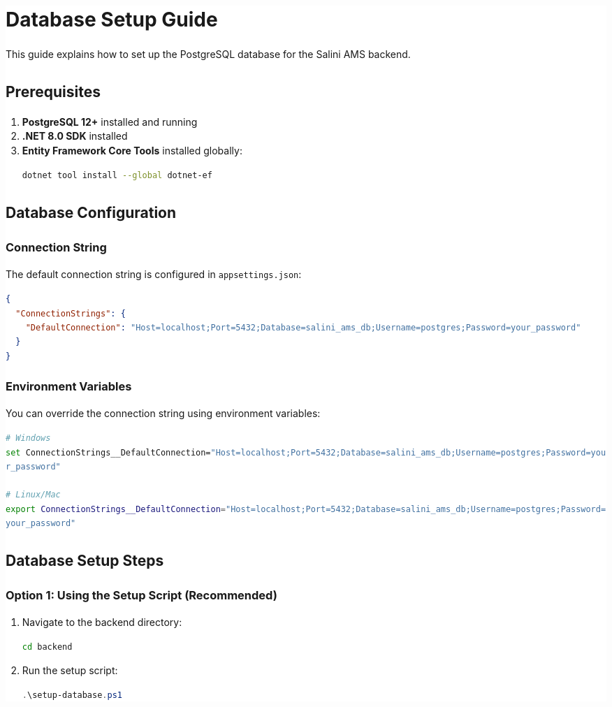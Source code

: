 # Database Setup Guide

This guide explains how to set up the PostgreSQL database for the Salini AMS backend.

## Prerequisites

1. **PostgreSQL 12+** installed and running
2. **.NET 8.0 SDK** installed
3. **Entity Framework Core Tools** installed globally:
   ```bash
   dotnet tool install --global dotnet-ef
   ```

## Database Configuration

### Connection String

The default connection string is configured in `appsettings.json`:

```json
{
  "ConnectionStrings": {
    "DefaultConnection": "Host=localhost;Port=5432;Database=salini_ams_db;Username=postgres;Password=your_password"
  }
}
```

### Environment Variables

You can override the connection string using environment variables:

```bash
# Windows
set ConnectionStrings__DefaultConnection="Host=localhost;Port=5432;Database=salini_ams_db;Username=postgres;Password=your_password"

# Linux/Mac
export ConnectionStrings__DefaultConnection="Host=localhost;Port=5432;Database=salini_ams_db;Username=postgres;Password=your_password"
```

## Database Setup Steps

### Option 1: Using the Setup Script (Recommended)

1. Navigate to the backend directory:
   ```bash
   cd backend
   ```

2. Run the setup script:
   ```powershell
   .\setup-database.ps1
   ```

